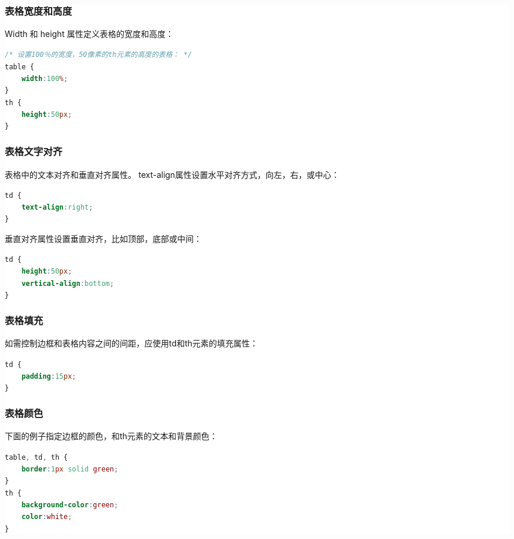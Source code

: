 ### 表格宽度和高度

Width 和 height 属性定义表格的宽度和高度：

```css
/* 设置100％的宽度，50像素的th元素的高度的表格： */
table {
    width:100%;
}
th {
    height:50px;
}
```

### 表格文字对齐

表格中的文本对齐和垂直对齐属性。
text-align属性设置水平对齐方式，向左，右，或中心：

```css
td {
    text-align:right;
}
```

垂直对齐属性设置垂直对齐，比如顶部，底部或中间：

```css
td {
    height:50px;
    vertical-align:bottom;
}
```

### 表格填充

如需控制边框和表格内容之间的间距，应使用td和th元素的填充属性：

```css
td {
    padding:15px;
}
```

### 表格颜色

下面的例子指定边框的颜色，和th元素的文本和背景颜色：

```css
table, td, th {
    border:1px solid green;
}
th {
    background-color:green;
    color:white;
}
```
